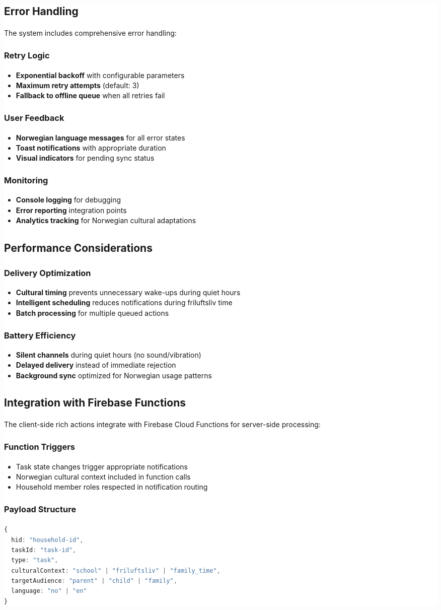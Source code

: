 ## Error Handling

The system includes comprehensive error handling:

### Retry Logic
- **Exponential backoff** with configurable parameters
- **Maximum retry attempts** (default: 3)
- **Fallback to offline queue** when all retries fail

### User Feedback
- **Norwegian language messages** for all error states
- **Toast notifications** with appropriate duration
- **Visual indicators** for pending sync status

### Monitoring
- **Console logging** for debugging
- **Error reporting** integration points
- **Analytics tracking** for Norwegian cultural adaptations

## Performance Considerations

### Delivery Optimization
- **Cultural timing** prevents unnecessary wake-ups during quiet hours
- **Intelligent scheduling** reduces notifications during friluftsliv time
- **Batch processing** for multiple queued actions

### Battery Efficiency  
- **Silent channels** during quiet hours (no sound/vibration)
- **Delayed delivery** instead of immediate rejection
- **Background sync** optimized for Norwegian usage patterns

## Integration with Firebase Functions

The client-side rich actions integrate with Firebase Cloud Functions for server-side processing:

### Function Triggers
- Task state changes trigger appropriate notifications
- Norwegian cultural context included in function calls
- Household member roles respected in notification routing

### Payload Structure
```typescript
{
  hid: "household-id",
  taskId: "task-id", 
  type: "task",
  culturalContext: "school" | "friluftsliv" | "family_time",
  targetAudience: "parent" | "child" | "family",
  language: "no" | "en"
}
```
